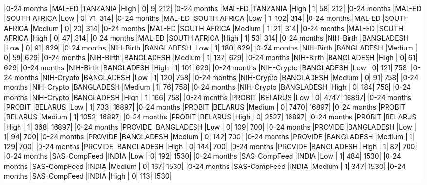 |0-24 months |MAL-ED         |TANZANIA     |High     |            0|      9|   212|
|0-24 months |MAL-ED         |TANZANIA     |High     |            1|     58|   212|
|0-24 months |MAL-ED         |SOUTH AFRICA |Low      |            0|     71|   314|
|0-24 months |MAL-ED         |SOUTH AFRICA |Low      |            1|    102|   314|
|0-24 months |MAL-ED         |SOUTH AFRICA |Medium   |            0|     20|   314|
|0-24 months |MAL-ED         |SOUTH AFRICA |Medium   |            1|     21|   314|
|0-24 months |MAL-ED         |SOUTH AFRICA |High     |            0|     47|   314|
|0-24 months |MAL-ED         |SOUTH AFRICA |High     |            1|     53|   314|
|0-24 months |NIH-Birth      |BANGLADESH   |Low      |            0|     91|   629|
|0-24 months |NIH-Birth      |BANGLADESH   |Low      |            1|    180|   629|
|0-24 months |NIH-Birth      |BANGLADESH   |Medium   |            0|     59|   629|
|0-24 months |NIH-Birth      |BANGLADESH   |Medium   |            1|    137|   629|
|0-24 months |NIH-Birth      |BANGLADESH   |High     |            0|     61|   629|
|0-24 months |NIH-Birth      |BANGLADESH   |High     |            1|    101|   629|
|0-24 months |NIH-Crypto     |BANGLADESH   |Low      |            0|    121|   758|
|0-24 months |NIH-Crypto     |BANGLADESH   |Low      |            1|    120|   758|
|0-24 months |NIH-Crypto     |BANGLADESH   |Medium   |            0|     91|   758|
|0-24 months |NIH-Crypto     |BANGLADESH   |Medium   |            1|     76|   758|
|0-24 months |NIH-Crypto     |BANGLADESH   |High     |            0|    184|   758|
|0-24 months |NIH-Crypto     |BANGLADESH   |High     |            1|    166|   758|
|0-24 months |PROBIT         |BELARUS      |Low      |            0|   4747| 16897|
|0-24 months |PROBIT         |BELARUS      |Low      |            1|    733| 16897|
|0-24 months |PROBIT         |BELARUS      |Medium   |            0|   7470| 16897|
|0-24 months |PROBIT         |BELARUS      |Medium   |            1|   1052| 16897|
|0-24 months |PROBIT         |BELARUS      |High     |            0|   2527| 16897|
|0-24 months |PROBIT         |BELARUS      |High     |            1|    368| 16897|
|0-24 months |PROVIDE        |BANGLADESH   |Low      |            0|    109|   700|
|0-24 months |PROVIDE        |BANGLADESH   |Low      |            1|     94|   700|
|0-24 months |PROVIDE        |BANGLADESH   |Medium   |            0|    142|   700|
|0-24 months |PROVIDE        |BANGLADESH   |Medium   |            1|    129|   700|
|0-24 months |PROVIDE        |BANGLADESH   |High     |            0|    144|   700|
|0-24 months |PROVIDE        |BANGLADESH   |High     |            1|     82|   700|
|0-24 months |SAS-CompFeed   |INDIA        |Low      |            0|    192|  1530|
|0-24 months |SAS-CompFeed   |INDIA        |Low      |            1|    484|  1530|
|0-24 months |SAS-CompFeed   |INDIA        |Medium   |            0|    167|  1530|
|0-24 months |SAS-CompFeed   |INDIA        |Medium   |            1|    347|  1530|
|0-24 months |SAS-CompFeed   |INDIA        |High     |            0|    113|  1530|
